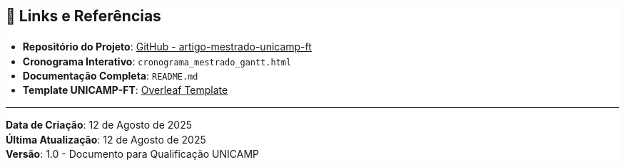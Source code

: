 ## 🔗 Links e Referências

- **Repositório do Projeto**: [GitHub - artigo-mestrado-unicamp-ft](https://github.com/maia-diego/artigo-mestrado-unicamp-ft)
- **Cronograma Interativo**: `cronograma_mestrado_gantt.html`
- **Documentação Completa**: `README.md`
- **Template UNICAMP-FT**: [Overleaf Template](https://pt.overleaf.com/latex/templates/template-para-teses-e-dissertacoes-na-ft-slash-unicamp/rhznqbkjvpcr)

---

**Data de Criação**: 12 de Agosto de 2025  
**Última Atualização**: 12 de Agosto de 2025  
**Versão**: 1.0 - Documento para Qualificação UNICAMP
